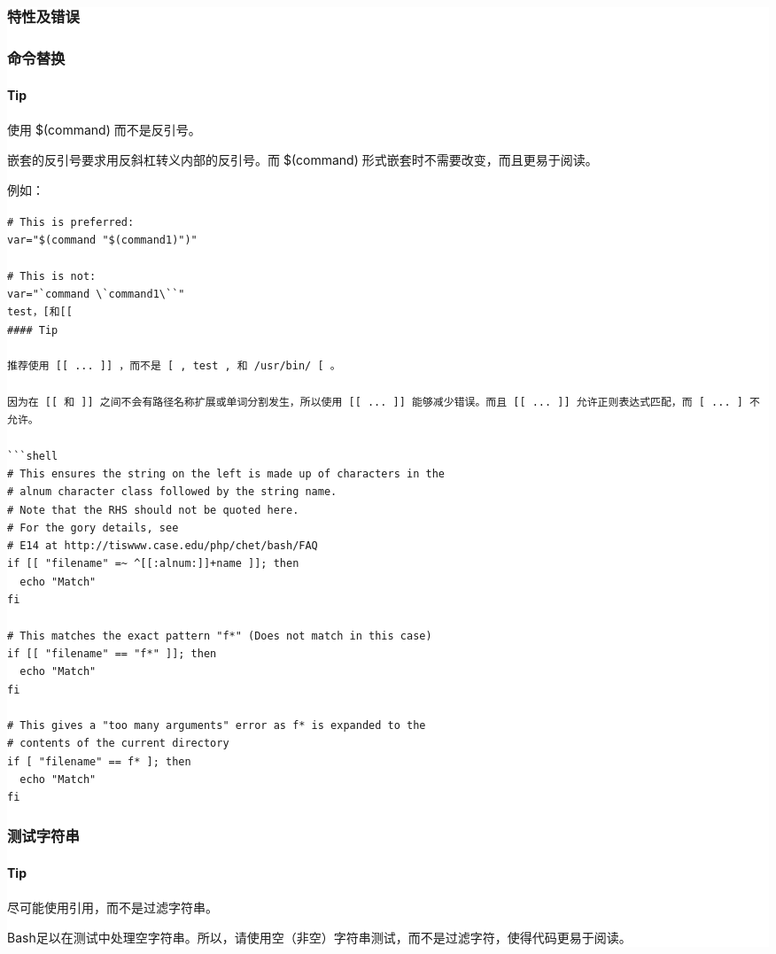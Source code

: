 ### 特性及错误

### 命令替换
#### Tip

使用 $(command) 而不是反引号。

嵌套的反引号要求用反斜杠转义内部的反引号。而 $(command) 形式嵌套时不需要改变，而且更易于阅读。

例如：
```shell
# This is preferred:
var="$(command "$(command1)")"

# This is not:
var="`command \`command1\``"
test，[和[[
#### Tip

推荐使用 [[ ... ]] ，而不是 [ , test , 和 /usr/bin/ [ 。

因为在 [[ 和 ]] 之间不会有路径名称扩展或单词分割发生，所以使用 [[ ... ]] 能够减少错误。而且 [[ ... ]] 允许正则表达式匹配，而 [ ... ] 不允许。

```shell
# This ensures the string on the left is made up of characters in the
# alnum character class followed by the string name.
# Note that the RHS should not be quoted here.
# For the gory details, see
# E14 at http://tiswww.case.edu/php/chet/bash/FAQ
if [[ "filename" =~ ^[[:alnum:]]+name ]]; then
  echo "Match"
fi

# This matches the exact pattern "f*" (Does not match in this case)
if [[ "filename" == "f*" ]]; then
  echo "Match"
fi

# This gives a "too many arguments" error as f* is expanded to the
# contents of the current directory
if [ "filename" == f* ]; then
  echo "Match"
fi

```

### 测试字符串
#### Tip

尽可能使用引用，而不是过滤字符串。

Bash足以在测试中处理空字符串。所以，请使用空（非空）字符串测试，而不是过滤字符，使得代码更易于阅读。
